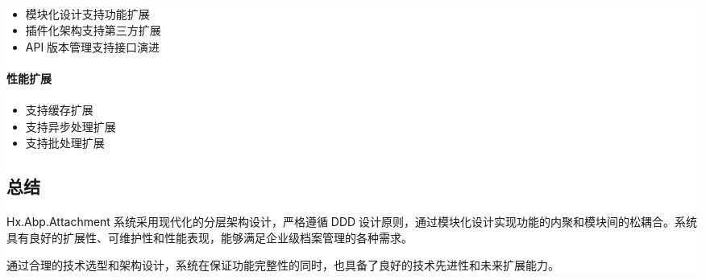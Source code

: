 -   模块化设计支持功能扩展
-   插件化架构支持第三方扩展
-   API 版本管理支持接口演进

#### 性能扩展

-   支持缓存扩展
-   支持异步处理扩展
-   支持批处理扩展

## 总结

Hx.Abp.Attachment 系统采用现代化的分层架构设计，严格遵循 DDD 设计原则，通过模块化设计实现功能的内聚和模块间的松耦合。系统具有良好的扩展性、可维护性和性能表现，能够满足企业级档案管理的各种需求。

通过合理的技术选型和架构设计，系统在保证功能完整性的同时，也具备了良好的技术先进性和未来扩展能力。
